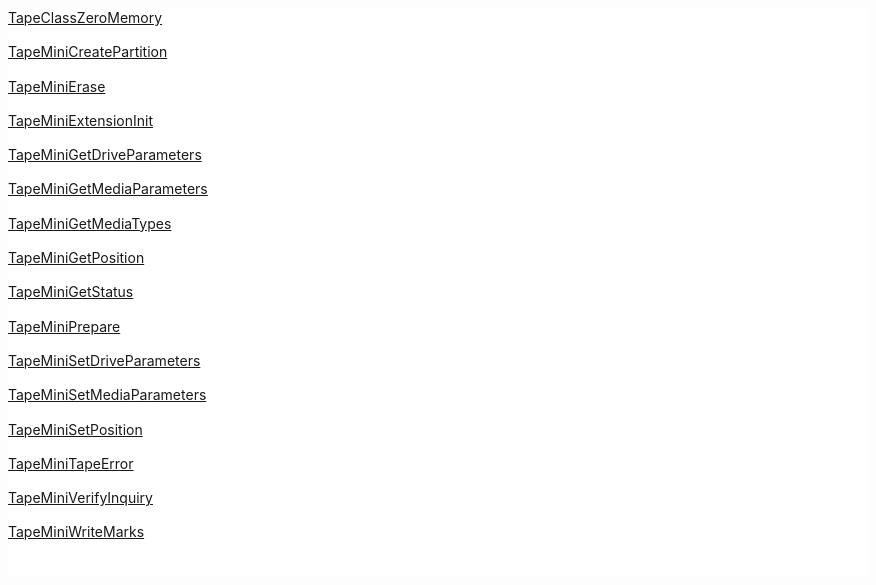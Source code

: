 

<a href="https://msdn.microsoft.com/library/windows/hardware/ff567927">TapeClassZeroMemory</a>



<a href="https://msdn.microsoft.com/library/windows/hardware/ff567932">TapeMiniCreatePartition</a>



<a href="https://msdn.microsoft.com/library/windows/hardware/ff567933">TapeMiniErase</a>



<a href="https://msdn.microsoft.com/library/windows/hardware/ff567934">TapeMiniExtensionInit</a>



<a href="https://msdn.microsoft.com/library/windows/hardware/ff567936">TapeMiniGetDriveParameters</a>



<a href="https://msdn.microsoft.com/library/windows/hardware/ff567937">TapeMiniGetMediaParameters</a>



<a href="https://msdn.microsoft.com/library/windows/hardware/ff567939">TapeMiniGetMediaTypes</a>



<a href="https://msdn.microsoft.com/library/windows/hardware/ff567946">TapeMiniGetPosition</a>



<a href="https://msdn.microsoft.com/library/windows/hardware/ff567949">TapeMiniGetStatus</a>



<a href="https://msdn.microsoft.com/library/windows/hardware/ff567950">TapeMiniPrepare</a>



<a href="https://msdn.microsoft.com/library/windows/hardware/ff567952">TapeMiniSetDriveParameters</a>



<a href="https://msdn.microsoft.com/library/windows/hardware/ff567953">TapeMiniSetMediaParameters</a>



<a href="https://msdn.microsoft.com/library/windows/hardware/ff567954">TapeMiniSetPosition</a>



<a href="https://msdn.microsoft.com/library/windows/hardware/ff567955">TapeMiniTapeError</a>



<a href="https://msdn.microsoft.com/library/windows/hardware/ff567956">TapeMiniVerifyInquiry</a>



<a href="https://msdn.microsoft.com/library/windows/hardware/ff567958">TapeMiniWriteMarks</a>
 

 


